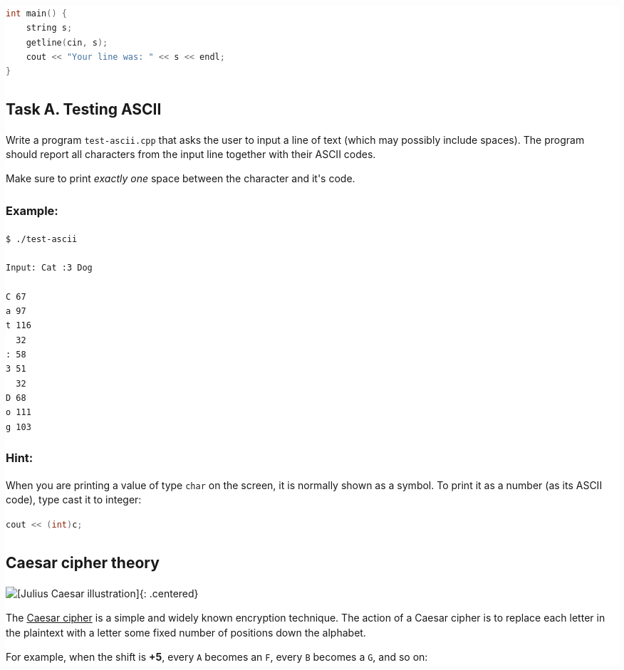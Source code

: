 ```c++
int main() {
    string s;
    getline(cin, s);
    cout << "Your line was: " << s << endl;
}
```

## Task A. Testing ASCII

Write a program `test-ascii.cpp` that asks the user to input a line of text (which may possibly include spaces).
The program should report all characters from the input line together with their ASCII codes.

Make sure to print _exactly one_ space between the character and it's code.

### Example:

```
$ ./test-ascii

Input: Cat :3 Dog

C 67
a 97
t 116
  32
: 58
3 51
  32
D 68
o 111
g 103
```

### Hint:
When you are printing a value of type `char` on the screen, it is normally shown as a symbol. 
To print it as a number (as its ASCII code), type cast it to integer: 

```c++
cout << (int)c;
```

## Caesar cipher theory

![\[Julius Caesar illustration\]](https://i.imgur.com/VVrMyWm.jpg){: .centered}

The [Caesar cipher](https://en.wikipedia.org/wiki/Caesar_cipher) is a simple and widely known encryption technique. The action of a Caesar cipher 
is to replace each letter in the plaintext with a letter some fixed number of positions down the alphabet. 

For example, when the shift is **+5**, every `A` becomes an `F`, every `B` becomes a `G`, and so on:
